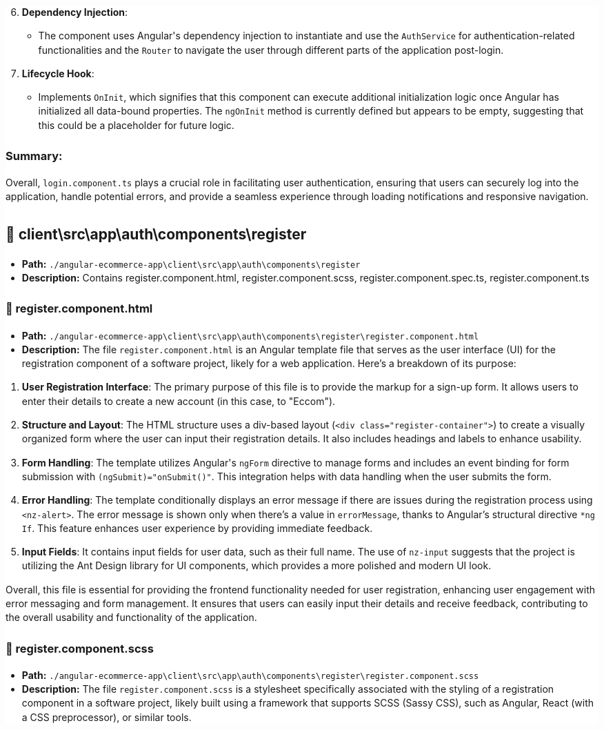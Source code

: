 6. **Dependency Injection**:
   - The component uses Angular's dependency injection to instantiate and use the `AuthService` for authentication-related functionalities and the `Router` to navigate the user through different parts of the application post-login.

7. **Lifecycle Hook**:
   - Implements `OnInit`, which signifies that this component can execute additional initialization logic once Angular has initialized all data-bound properties. The `ngOnInit` method is currently defined but appears to be empty, suggesting that this could be a placeholder for future logic.

### Summary:
Overall, `login.component.ts` plays a crucial role in facilitating user authentication, ensuring that users can securely log into the application, handle potential errors, and provide a seamless experience through loading notifications and responsive navigation.

## 📁 client\src\app\auth\components\register
- **Path:** `./angular-ecommerce-app\client\src\app\auth\components\register`
- **Description:** Contains register.component.html, register.component.scss, register.component.spec.ts, register.component.ts

### 📄 register.component.html
- **Path:** `./angular-ecommerce-app\client\src\app\auth\components\register\register.component.html`
- **Description:** The file `register.component.html` is an Angular template file that serves as the user interface (UI) for the registration component of a software project, likely for a web application. Here’s a breakdown of its purpose:

1. **User Registration Interface**: The primary purpose of this file is to provide the markup for a sign-up form. It allows users to enter their details to create a new account (in this case, to "Eccom").

2. **Structure and Layout**: The HTML structure uses a div-based layout (`<div class="register-container">`) to create a visually organized form where the user can input their registration details. It also includes headings and labels to enhance usability.

3. **Form Handling**: The template utilizes Angular's `ngForm` directive to manage forms and includes an event binding for form submission with `(ngSubmit)="onSubmit()"`. This integration helps with data handling when the user submits the form.

4. **Error Handling**: The template conditionally displays an error message if there are issues during the registration process using `<nz-alert>`. The error message is shown only when there’s a value in `errorMessage`, thanks to Angular’s structural directive `*ngIf`. This feature enhances user experience by providing immediate feedback.

5. **Input Fields**: It contains input fields for user data, such as their full name. The use of `nz-input` suggests that the project is utilizing the Ant Design library for UI components, which provides a more polished and modern UI look.

Overall, this file is essential for providing the frontend functionality needed for user registration, enhancing user engagement with error messaging and form management. It ensures that users can easily input their details and receive feedback, contributing to the overall usability and functionality of the application.

### 📄 register.component.scss
- **Path:** `./angular-ecommerce-app\client\src\app\auth\components\register\register.component.scss`
- **Description:** The file `register.component.scss` is a stylesheet specifically associated with the styling of a registration component in a software project, likely built using a framework that supports SCSS (Sassy CSS), such as Angular, React (with a CSS preprocessor), or similar tools.
